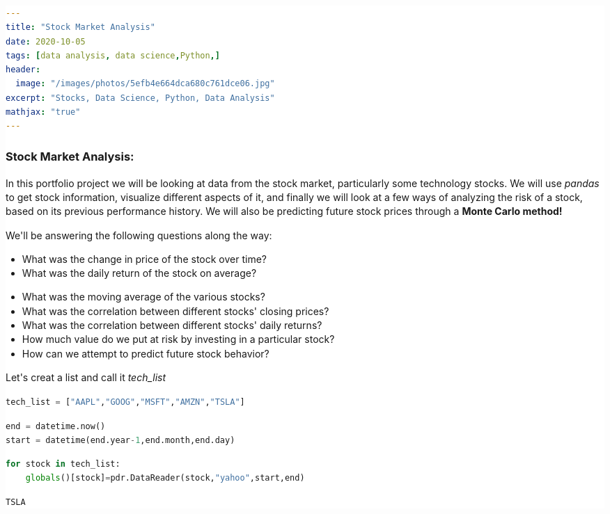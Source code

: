 ```yaml
---
title: "Stock Market Analysis"
date: 2020-10-05
tags: [data analysis, data science,Python,]
header:
  image: "/images/photos/5efb4e664dca680c761dce06.jpg"
excerpt: "Stocks, Data Science, Python, Data Analysis"
mathjax: "true"
---
```

### Stock Market Analysis:

In this portfolio project we will be looking at data from the stock market, particularly some technology stocks. We will use *pandas* to get stock information, visualize different aspects of it, and finally we will look at a few ways of analyzing the risk of a stock, based on its previous performance history. We will also be predicting future stock prices through a **Monte Carlo method!**

We'll be answering the following questions along the way:

+ What was the change in price of the stock over time?
+ What was the daily return of the stock on average?
- What was the moving average of the various stocks?
- What was the correlation between different stocks' closing prices?
- What was the correlation between different stocks' daily returns?
- How much value do we put at risk by investing in a particular stock?
- How can we attempt to predict future stock behavior?


Let's creat a list and call it *tech_list*


```python
tech_list = ["AAPL","GOOG","MSFT","AMZN","TSLA"]
```


```python
end = datetime.now()
start = datetime(end.year-1,end.month,end.day)
```


```python
for stock in tech_list:
    globals()[stock]=pdr.DataReader(stock,"yahoo",start,end)
```


```python
TSLA
```




<div>
<style scoped>
    .dataframe tbody tr th:only-of-type {
        vertical-align: middle;
    }
